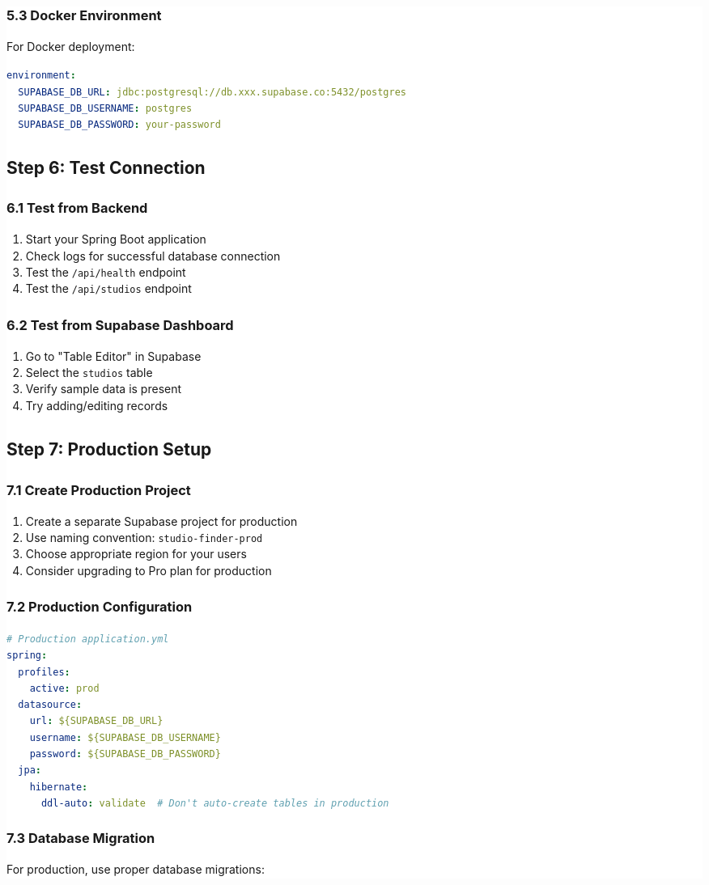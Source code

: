 ### 5.3 Docker Environment
For Docker deployment:

```yaml
environment:
  SUPABASE_DB_URL: jdbc:postgresql://db.xxx.supabase.co:5432/postgres
  SUPABASE_DB_USERNAME: postgres
  SUPABASE_DB_PASSWORD: your-password
```

## Step 6: Test Connection

### 6.1 Test from Backend
1. Start your Spring Boot application
2. Check logs for successful database connection
3. Test the `/api/health` endpoint
4. Test the `/api/studios` endpoint

### 6.2 Test from Supabase Dashboard
1. Go to "Table Editor" in Supabase
2. Select the `studios` table
3. Verify sample data is present
4. Try adding/editing records

## Step 7: Production Setup

### 7.1 Create Production Project
1. Create a separate Supabase project for production
2. Use naming convention: `studio-finder-prod`
3. Choose appropriate region for your users
4. Consider upgrading to Pro plan for production

### 7.2 Production Configuration
```yaml
# Production application.yml
spring:
  profiles:
    active: prod
  datasource:
    url: ${SUPABASE_DB_URL}
    username: ${SUPABASE_DB_USERNAME}
    password: ${SUPABASE_DB_PASSWORD}
  jpa:
    hibernate:
      ddl-auto: validate  # Don't auto-create tables in production
```

### 7.3 Database Migration
For production, use proper database migrations:
